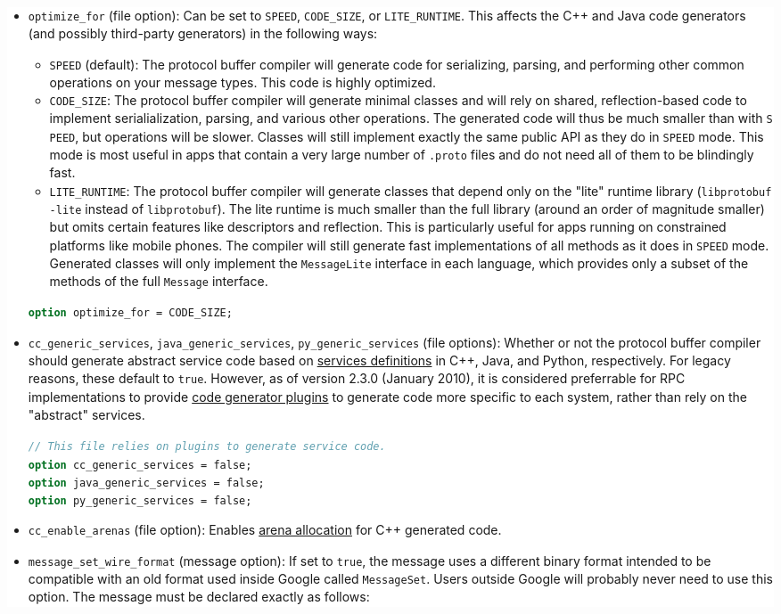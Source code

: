 *   `optimize_for` (file option): Can be set to `SPEED`, `CODE_SIZE`, or
    `LITE_RUNTIME`. This affects the C++ and Java code generators (and possibly
    third-party generators) in the following ways:

    *   `SPEED` (default): The protocol buffer compiler will generate code for
        serializing, parsing, and performing other common operations on your
        message types. This code is highly optimized.
    *   `CODE_SIZE`: The protocol buffer compiler will generate minimal classes
        and will rely on shared, reflection-based code to implement
        serialialization, parsing, and various other operations. The generated
        code will thus be much smaller than with `SPEED`, but operations will be
        slower. Classes will still implement exactly the same public API as they
        do in `SPEED` mode. This mode is most useful in apps that contain a very
        large number of `.proto` files and do not need all of them to be
        blindingly fast.
    *   `LITE_RUNTIME`: The protocol buffer compiler will generate classes that
        depend only on the "lite" runtime library (`libprotobuf-lite` instead of
        `libprotobuf`). The lite runtime is much smaller than the full library
        (around an order of magnitude smaller) but omits certain features like
        descriptors and reflection. This is particularly useful for apps running
        on constrained platforms like mobile phones. The compiler will still
        generate fast implementations of all methods as it does in `SPEED` mode.
        Generated classes will only implement the `MessageLite` interface in
        each language, which provides only a subset of the methods of the full
        `Message` interface.

    ```proto
    option optimize_for = CODE_SIZE;
    ```

*   `cc_generic_services`, `java_generic_services`, `py_generic_services` (file
    options): Whether or not the protocol buffer compiler should generate
    abstract service code based on [services definitions](#services) in C++,
    Java, and Python, respectively. For legacy reasons, these default to `true`.
    However, as of version 2.3.0 (January 2010), it is considered preferrable
    for RPC implementations to provide
    [code generator plugins](/docs/reference/cpp/api-docs/google.protobuf.compiler.plugin.pb)
    to generate code more specific to each system, rather than rely on the
    "abstract" services.

    ```proto
    // This file relies on plugins to generate service code.
    option cc_generic_services = false;
    option java_generic_services = false;
    option py_generic_services = false;
    ```

*   `cc_enable_arenas` (file option): Enables
    [arena allocation](/docs/reference/cpp/arenas) for C++
    generated code.

*   `message_set_wire_format` (message option): If set to `true`, the message
    uses a different binary format intended to be compatible with an old format
    used inside Google called `MessageSet`. Users outside Google will probably
    never need to use this option. The message must be declared exactly as
    follows:
